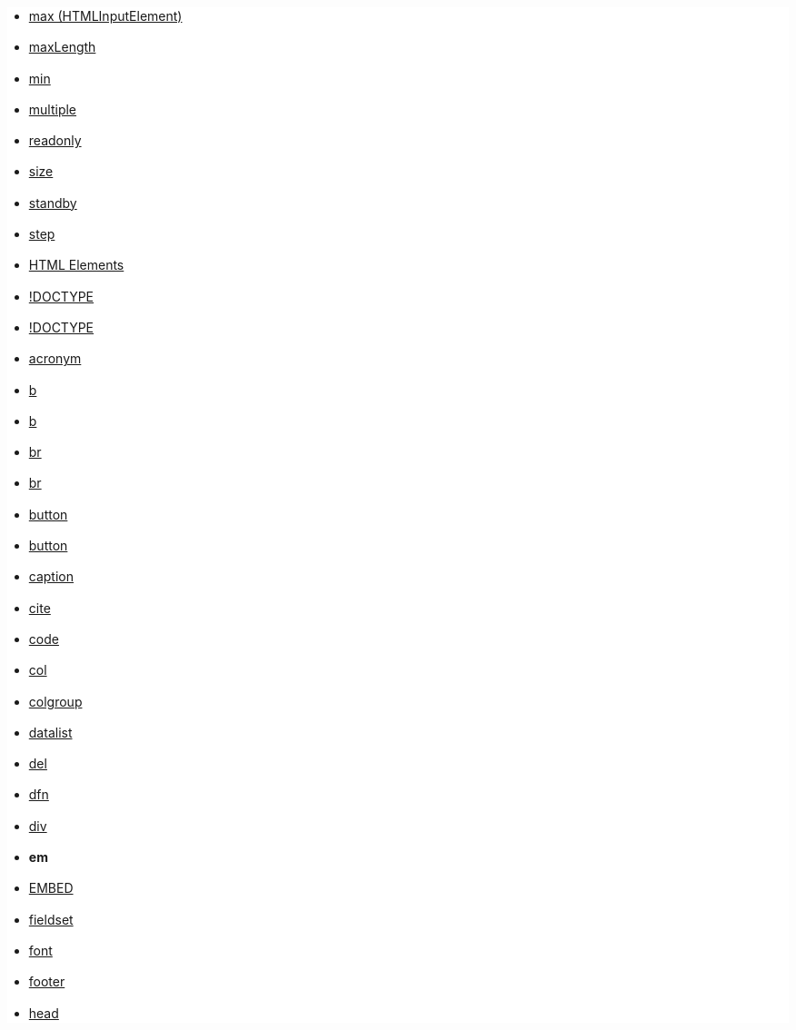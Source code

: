 -   [max (HTMLInputElement)](/html/attributes/max_(HTMLInputElement))

-   [maxLength](/html/attributes/maxLength)

-   [min](/html/attributes/min)

-   [multiple](/html/attributes/multiple)

-   [readonly](/html/attributes/readonly)

-   [size](/html/attributes/size)

-   [standby](/html/attributes/standby)

-   [step](/html/attributes/step)

-   [HTML Elements](/html/elements)

-   [!DOCTYPE](/html/elements/!DOCTYPE)

-   [!DOCTYPE](/html/elements/!DOCTYPE/ja)

-   [acronym](/html/elements/acronym)

-   [b](/html/elements/b)

-   [b](/html/elements/b/ja)

-   [br](/html/elements/br)

-   [br](/html/elements/br/ja)

-   [button](/html/elements/button)

-   [button](/html/elements/button/ja)

-   [caption](/html/elements/caption)

-   [cite](/html/elements/cite)

-   [code](/html/elements/code)

-   [col](/html/elements/col)

-   [colgroup](/html/elements/colgroup)

-   [datalist](/html/elements/datalist)

-   [del](/html/elements/del)

-   [dfn](/html/elements/dfn)

-   [div](/html/elements/div)

-   **em**

-   [EMBED](/html/elements/embed)

-   [fieldset](/html/elements/fieldset)

-   [font](/html/elements/font)

-   [footer](/html/elements/footer)

-   [head](/html/elements/head)
